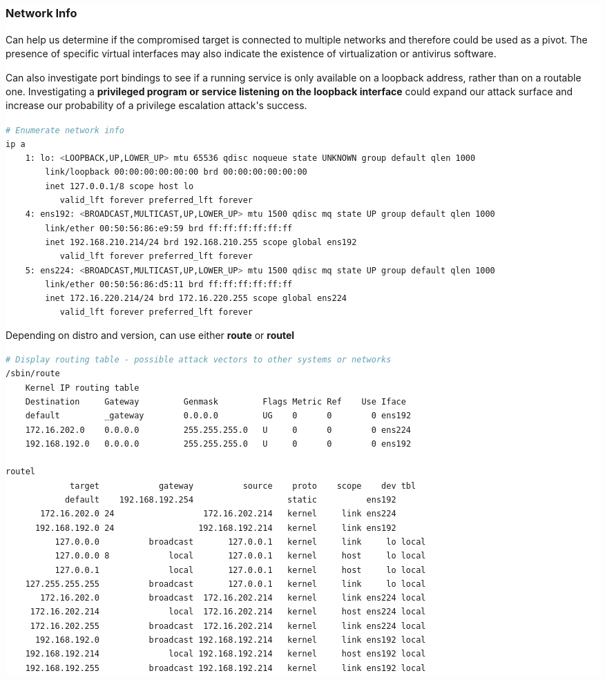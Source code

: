
### Network Info
Can help us determine if the compromised target is connected to multiple networks and therefore could be used as a pivot.
The presence of specific virtual interfaces may also indicate the existence of virtualization or antivirus software.

Can also investigate port bindings to see if a running service is only available on a loopback address, rather than on a routable one.
Investigating a **privileged program or service listening on the loopback interface** could expand our attack surface and increase our probability of a privilege escalation attack's success.

```bash
# Enumerate network info
ip a
	1: lo: <LOOPBACK,UP,LOWER_UP> mtu 65536 qdisc noqueue state UNKNOWN group default qlen 1000
	    link/loopback 00:00:00:00:00:00 brd 00:00:00:00:00:00
	    inet 127.0.0.1/8 scope host lo
	       valid_lft forever preferred_lft forever
	4: ens192: <BROADCAST,MULTICAST,UP,LOWER_UP> mtu 1500 qdisc mq state UP group default qlen 1000
	    link/ether 00:50:56:86:e9:59 brd ff:ff:ff:ff:ff:ff
	    inet 192.168.210.214/24 brd 192.168.210.255 scope global ens192
	       valid_lft forever preferred_lft forever
	5: ens224: <BROADCAST,MULTICAST,UP,LOWER_UP> mtu 1500 qdisc mq state UP group default qlen 1000
	    link/ether 00:50:56:86:d5:11 brd ff:ff:ff:ff:ff:ff
	    inet 172.16.220.214/24 brd 172.16.220.255 scope global ens224
	       valid_lft forever preferred_lft forever
```

Depending on distro and version, can use either **route** or **routel**
```bash
# Display routing table - possible attack vectors to other systems or networks
/sbin/route
	Kernel IP routing table
	Destination     Gateway         Genmask         Flags Metric Ref    Use Iface
	default         _gateway        0.0.0.0         UG    0      0        0 ens192
	172.16.202.0    0.0.0.0         255.255.255.0   U     0      0        0 ens224
	192.168.192.0   0.0.0.0         255.255.255.0   U     0      0        0 ens192

routel
	         target            gateway          source    proto    scope    dev tbl
	        default    192.168.192.254                   static          ens192 
	   172.16.202.0 24                  172.16.202.214   kernel     link ens224 
	  192.168.192.0 24                 192.168.192.214   kernel     link ens192 
	      127.0.0.0          broadcast       127.0.0.1   kernel     link     lo local
	      127.0.0.0 8            local       127.0.0.1   kernel     host     lo local
	      127.0.0.1              local       127.0.0.1   kernel     host     lo local
	127.255.255.255          broadcast       127.0.0.1   kernel     link     lo local
	   172.16.202.0          broadcast  172.16.202.214   kernel     link ens224 local
	 172.16.202.214              local  172.16.202.214   kernel     host ens224 local
	 172.16.202.255          broadcast  172.16.202.214   kernel     link ens224 local
	  192.168.192.0          broadcast 192.168.192.214   kernel     link ens192 local
	192.168.192.214              local 192.168.192.214   kernel     host ens192 local
	192.168.192.255          broadcast 192.168.192.214   kernel     link ens192 local
```
